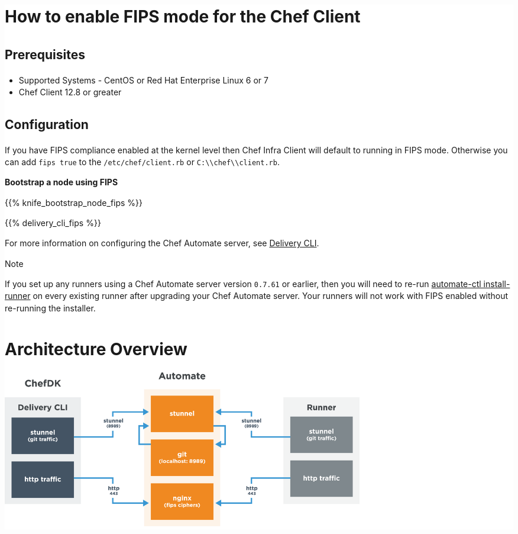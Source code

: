 How to enable FIPS mode for the Chef Client
===========================================

Prerequisites
-------------

-   Supported Systems - CentOS or Red Hat Enterprise Linux 6 or 7
-   Chef Client 12.8 or greater

Configuration
-------------

If you have FIPS compliance enabled at the kernel level then Chef Infra
Client will default to running in FIPS mode. Otherwise you can add
`fips true` to the `/etc/chef/client.rb` or `C:\\chef\\client.rb`.

**Bootstrap a node using FIPS**

{{% knife_bootstrap_node_fips %}}

{{% delivery_cli_fips %}}

For more information on configuring the Chef Automate server, see
[Delivery CLI](/delivery_cli/).

<div class="note" markdown="1">

<div class="admonition-title" markdown="1">

Note

</div>

If you set up any runners using a Chef Automate server version `0.7.61`
or earlier, then you will need to re-run [automate-ctl
install-runner](/ctl_automate_server.html#install-runner) on every
existing runner after upgrading your Chef Automate server. Your runners
will not work with FIPS enabled without re-running the installer.

</div>

Architecture Overview
=====================

<img src="/images/automate-fips.png" class="align-center" width="600" alt="image" />
